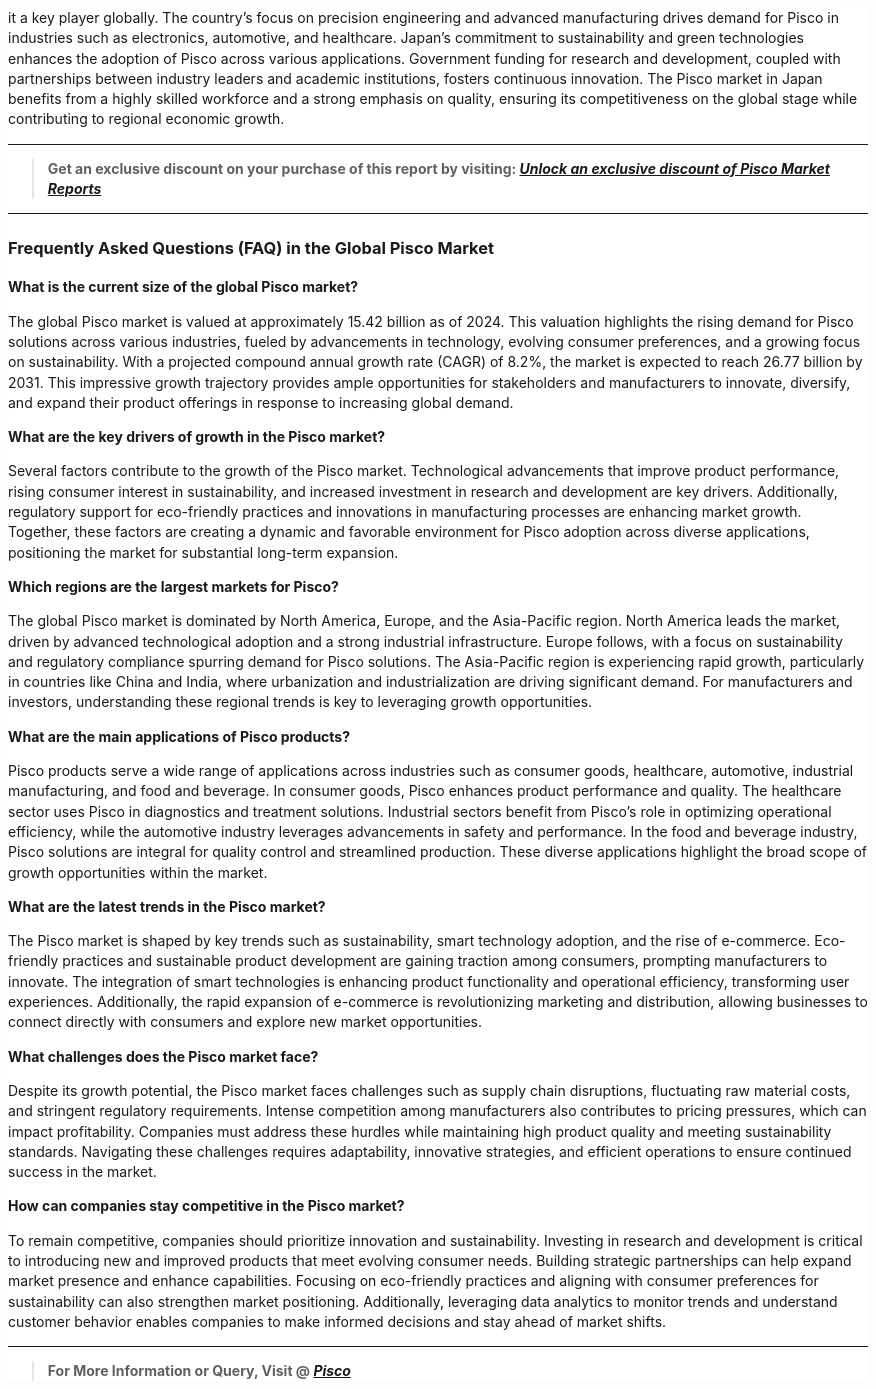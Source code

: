 it a key player globally. The country&rsquo;s focus on precision engineering and advanced manufacturing drives demand for Pisco in industries such as electronics, automotive, and healthcare. Japan&rsquo;s commitment to sustainability and green technologies enhances the adoption of Pisco across various applications. Government funding for research and development, coupled with partnerships between industry leaders and academic institutions, fosters continuous innovation. The Pisco market in Japan benefits from a highly skilled workforce and a strong emphasis on quality, ensuring its competitiveness on the global stage while contributing to regional economic growth.</p><hr /><blockquote><p><strong>Get an exclusive discount on your purchase of this report by visiting: <em><a href="://marketresearchpulse.com/ask-for-discount/33393?utm_source=Github&amp;utm_medium=029">Unlock an exclusive discount of Pisco Market Reports</a></em>&nbsp;</strong></p></blockquote><hr /><h3>Frequently Asked Questions (FAQ) in the Global Pisco Market</h3><p><strong>What is the current size of the global Pisco market?</strong></p><p>The global Pisco market is valued at approximately 15.42 billion as of 2024. This valuation highlights the rising demand for Pisco solutions across various industries, fueled by advancements in technology, evolving consumer preferences, and a growing focus on sustainability. With a projected compound annual growth rate (CAGR) of 8.2%, the market is expected to reach 26.77 billion by 2031. This impressive growth trajectory provides ample opportunities for stakeholders and manufacturers to innovate, diversify, and expand their product offerings in response to increasing global demand.</p><p><strong>What are the key drivers of growth in the Pisco market?</strong></p><p>Several factors contribute to the growth of the Pisco market. Technological advancements that improve product performance, rising consumer interest in sustainability, and increased investment in research and development are key drivers. Additionally, regulatory support for eco-friendly practices and innovations in manufacturing processes are enhancing market growth. Together, these factors are creating a dynamic and favorable environment for Pisco adoption across diverse applications, positioning the market for substantial long-term expansion.</p><p><strong>Which regions are the largest markets for Pisco?</strong></p><p>The global Pisco market is dominated by North America, Europe, and the Asia-Pacific region. North America leads the market, driven by advanced technological adoption and a strong industrial infrastructure. Europe follows, with a focus on sustainability and regulatory compliance spurring demand for Pisco solutions. The Asia-Pacific region is experiencing rapid growth, particularly in countries like China and India, where urbanization and industrialization are driving significant demand. For manufacturers and investors, understanding these regional trends is key to leveraging growth opportunities.</p><p><strong>What are the main applications of Pisco products?</strong></p><p>Pisco products serve a wide range of applications across industries such as consumer goods, healthcare, automotive, industrial manufacturing, and food and beverage. In consumer goods, Pisco enhances product performance and quality. The healthcare sector uses Pisco in diagnostics and treatment solutions. Industrial sectors benefit from Pisco&rsquo;s role in optimizing operational efficiency, while the automotive industry leverages advancements in safety and performance. In the food and beverage industry, Pisco solutions are integral for quality control and streamlined production. These diverse applications highlight the broad scope of growth opportunities within the market.</p><p><strong>What are the latest trends in the Pisco market?</strong></p><p>The Pisco market is shaped by key trends such as sustainability, smart technology adoption, and the rise of e-commerce. Eco-friendly practices and sustainable product development are gaining traction among consumers, prompting manufacturers to innovate. The integration of smart technologies is enhancing product functionality and operational efficiency, transforming user experiences. Additionally, the rapid expansion of e-commerce is revolutionizing marketing and distribution, allowing businesses to connect directly with consumers and explore new market opportunities.</p><p><strong>What challenges does the Pisco market face?</strong></p><p>Despite its growth potential, the Pisco market faces challenges such as supply chain disruptions, fluctuating raw material costs, and stringent regulatory requirements. Intense competition among manufacturers also contributes to pricing pressures, which can impact profitability. Companies must address these hurdles while maintaining high product quality and meeting sustainability standards. Navigating these challenges requires adaptability, innovative strategies, and efficient operations to ensure continued success in the market.</p><p><strong>How can companies stay competitive in the Pisco market?</strong></p><p>To remain competitive, companies should prioritize innovation and sustainability. Investing in research and development is critical to introducing new and improved products that meet evolving consumer needs. Building strategic partnerships can help expand market presence and enhance capabilities. Focusing on eco-friendly practices and aligning with consumer preferences for sustainability can also strengthen market positioning. Additionally, leveraging data analytics to monitor trends and understand customer behavior enables companies to make informed decisions and stay ahead of market shifts.</p><hr /><blockquote><p><strong>For More Information or Query, Visit @&nbsp;<em><a href="https://marketresearchpulse.com/report/33393/pisco-market?utm_source=Linkedin&utm_medium=029">Pisco